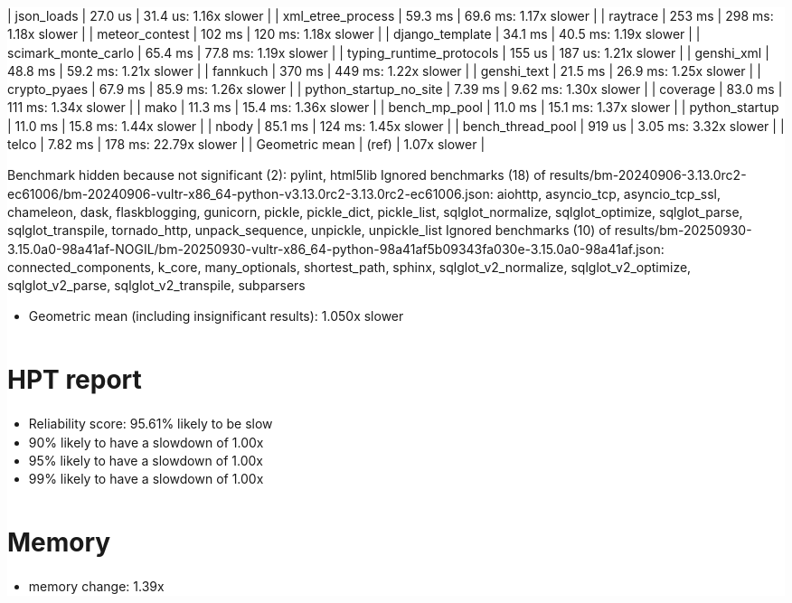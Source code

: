 | json_loads                 | 27.0 us                                                      | 31.4 us: 1.16x slower                                                 |
| xml_etree_process          | 59.3 ms                                                      | 69.6 ms: 1.17x slower                                                 |
| raytrace                   | 253 ms                                                       | 298 ms: 1.18x slower                                                  |
| meteor_contest             | 102 ms                                                       | 120 ms: 1.18x slower                                                  |
| django_template            | 34.1 ms                                                      | 40.5 ms: 1.19x slower                                                 |
| scimark_monte_carlo        | 65.4 ms                                                      | 77.8 ms: 1.19x slower                                                 |
| typing_runtime_protocols   | 155 us                                                       | 187 us: 1.21x slower                                                  |
| genshi_xml                 | 48.8 ms                                                      | 59.2 ms: 1.21x slower                                                 |
| fannkuch                   | 370 ms                                                       | 449 ms: 1.22x slower                                                  |
| genshi_text                | 21.5 ms                                                      | 26.9 ms: 1.25x slower                                                 |
| crypto_pyaes               | 67.9 ms                                                      | 85.9 ms: 1.26x slower                                                 |
| python_startup_no_site     | 7.39 ms                                                      | 9.62 ms: 1.30x slower                                                 |
| coverage                   | 83.0 ms                                                      | 111 ms: 1.34x slower                                                  |
| mako                       | 11.3 ms                                                      | 15.4 ms: 1.36x slower                                                 |
| bench_mp_pool              | 11.0 ms                                                      | 15.1 ms: 1.37x slower                                                 |
| python_startup             | 11.0 ms                                                      | 15.8 ms: 1.44x slower                                                 |
| nbody                      | 85.1 ms                                                      | 124 ms: 1.45x slower                                                  |
| bench_thread_pool          | 919 us                                                       | 3.05 ms: 3.32x slower                                                 |
| telco                      | 7.82 ms                                                      | 178 ms: 22.79x slower                                                 |
| Geometric mean             | (ref)                                                        | 1.07x slower                                                          |

Benchmark hidden because not significant (2): pylint, html5lib
Ignored benchmarks (18) of results/bm-20240906-3.13.0rc2-ec61006/bm-20240906-vultr-x86_64-python-v3.13.0rc2-3.13.0rc2-ec61006.json: aiohttp, asyncio_tcp, asyncio_tcp_ssl, chameleon, dask, flaskblogging, gunicorn, pickle, pickle_dict, pickle_list, sqlglot_normalize, sqlglot_optimize, sqlglot_parse, sqlglot_transpile, tornado_http, unpack_sequence, unpickle, unpickle_list
Ignored benchmarks (10) of results/bm-20250930-3.15.0a0-98a41af-NOGIL/bm-20250930-vultr-x86_64-python-98a41af5b09343fa030e-3.15.0a0-98a41af.json: connected_components, k_core, many_optionals, shortest_path, sphinx, sqlglot_v2_normalize, sqlglot_v2_optimize, sqlglot_v2_parse, sqlglot_v2_transpile, subparsers

- Geometric mean (including insignificant results): 1.050x slower

# HPT report

- Reliability score: 95.61% likely to be slow
- 90% likely to have a slowdown of 1.00x
- 95% likely to have a slowdown of 1.00x
- 99% likely to have a slowdown of 1.00x

# Memory
- memory change: 1.39x
